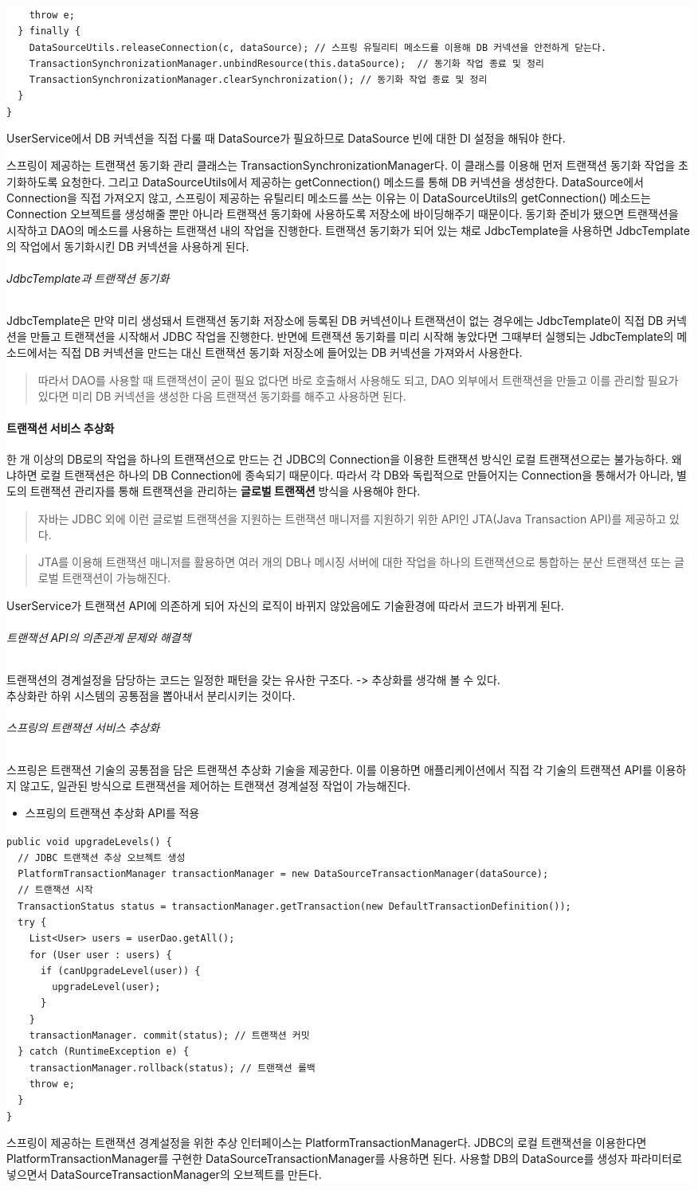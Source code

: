 ```
    throw e;
  } finally {
    DataSourceUtils.releaseConnection(c, dataSource); // 스프링 유틸리티 메소드를 이용해 DB 커넥션을 안전하게 닫는다.
    TransactionSynchronizationManager.unbindResource(this.dataSource);  // 동기화 작업 종료 및 정리
    TransactionSynchronizationManager.clearSynchronization(); // 동기화 작업 종료 및 정리
  }
}
```
UserService에서 DB 커넥션을 직접 다룰 때 DataSource가 필요하므로 DataSource 빈에 대한 DI 설정을 해둬야 한다.

스프링이 제공하는 트랜잭션 동기화 관리 클래스는 TransactionSynchronizationManager다. 이 클래스를 이용해 먼저 트랜잭션 동기화 작업을 초기화하도록 요청한다. 그리고 DataSourceUtils에서 제공하는 getConnection() 메소드를 통해 DB 커넥션을 생성한다. DataSource에서 Connection을 직접 가져오지 않고, 스프링이 제공하는 유틸리티 메소드를 쓰는 이유는 이 DataSourceUtils의 getConnection() 메소드는 Connection 오브젝트를 생성해줄 뿐만 아니라 트랜잭션 동기화에 사용하도록 저장소에 바이딩해주기 때문이다. 동기화 준비가 됐으면 트랜잭션을 시작하고 DAO의 메소드를 사용하는 트랜잭션 내의 작업을 진행한다. 트랜잭션 동기화가 되어 있는 채로 JdbcTemplate을 사용하면 JdbcTemplate의 작업에서 동기화시킨 DB 커넥션을 사용하게 된다. 

###### JdbcTemplate과 트랜잭션 동기화
JdbcTemplate은 만약 미리 생성돼서 트랜잭션 동기화 저장소에 등록된 DB 커넥션이나 트랜잭션이 없는 경우에는 JdbcTemplate이 직접 DB 커넥션을 만들고 트랜잭션을 시작해서 JDBC 작업을 진행한다. 반면에 트랜잭션 동기화를 미리 시작해 놓았다면 그때부터 실행되는 JdbcTemplate의 메소드에서는 직접 DB 커넥션을 만드는 대신 트랜잭션 동기화 저장소에 들어있는 DB 커넥션을 가져와서 사용한다.

> 따라서 DAO를 사용할 때 트랜잭션이 굳이 필요 없다면 바로 호출해서 사용해도 되고, DAO 외부에서 트랜잭션을 만들고 이를 관리할 필요가 있다면 미리 DB 커넥션을 생성한 다음 트랜잭션 동기화를 해주고 사용하면 된다.

#### 트랜잭션 서비스 추상화
한 개 이상의 DB로의 작업을 하나의 트랜잭션으로 만드는 건 JDBC의 Connection을 이용한 트랜잭션 방식인 로컬 트랜잭션으로는 불가능하다. 왜냐하면 로컬 트랜잭션은 하나의 DB Connection에 종속되기 때문이다. 따라서 각 DB와 독립적으로 만들어지는 Connection을 통해서가 아니라, 별도의 트랜잭션 관리자를 통해 트랜잭션을 관리하는 **글로벌 트랜잭션** 방식을 사용해야 한다.<br/>
> 자바는 JDBC 외에 이런 글로벌 트랜잭션을 지원하는 트랜잭션 매니저를 지원하기 위한 API인 JTA(Java Transaction API)를 제공하고 있다.

> JTA를 이용해 트랜잭션 매니저를 활용하면 여러 개의 DB나 메시징 서버에 대한 작업을 하나의 트랜잭션으로 통합하는 분산 트랜잭션 또는 글로벌 트랜잭션이 가능해진다.

UserService가 트랜잭션 API에 의존하게 되어 자신의 로직이 바뀌지 않았음에도 기술환경에 따라서 코드가 바뀌게 된다.

###### 트랜잭션 API의 의존관계 문제와 해결책
트랜잭션의 경계설정을 담당하는 코드는 일정한 패턴을 갖는 유사한 구조다. -> 추상화를 생각해 볼 수 있다.<br/>
추상화란 하위 시스템의 공통점을 뽑아내서 분리시키는 것이다. 

###### 스프링의 트랜잭션 서비스 추상화
스프링은 트랜잭션 기술의 공통점을 담은 트랜잭션 추상화 기술을 제공한다. 이를 이용하면 애플리케이션에서 직접 각 기술의 트랜잭션 API를 이용하지 않고도, 일관된 방식으로 트랜잭션을 제어하는 트랜잭션 경계설정 작업이 가능해진다.

* 스프링의 트랜잭션 추상화 API를 적용
```
public void upgradeLevels() {
  // JDBC 트랜잭션 추상 오브젝트 생성
  PlatformTransactionManager transactionManager = new DataSourceTransactionManager(dataSource);
  // 트랜잭션 시작
  TransactionStatus status = transactionManager.getTransaction(new DefaultTransactionDefinition());
  try {
    List<User> users = userDao.getAll();
    for (User user : users) {
      if (canUpgradeLevel(user)) {
        upgradeLevel(user);
      }
    }
    transactionManager. commit(status); // 트랜잭션 커밋
  } catch (RuntimeException e) {
    transactionManager.rollback(status); // 트랜잭션 롤백
    throw e;
  } 
}
```
스프링이 제공하는 트랜잭션 경계설정을 위한 추상 인터페이스는 PlatformTransactionManager다. JDBC의 로컬 트랜잭션을 이용한다면 PlatformTransactionManager를 구현한 DataSourceTransactionManager를 사용하면 된다. 사용할 DB의 DataSource를 생성자 파라미터로 넣으면서 DataSourceTransactionManager의 오브젝트를 만든다.
